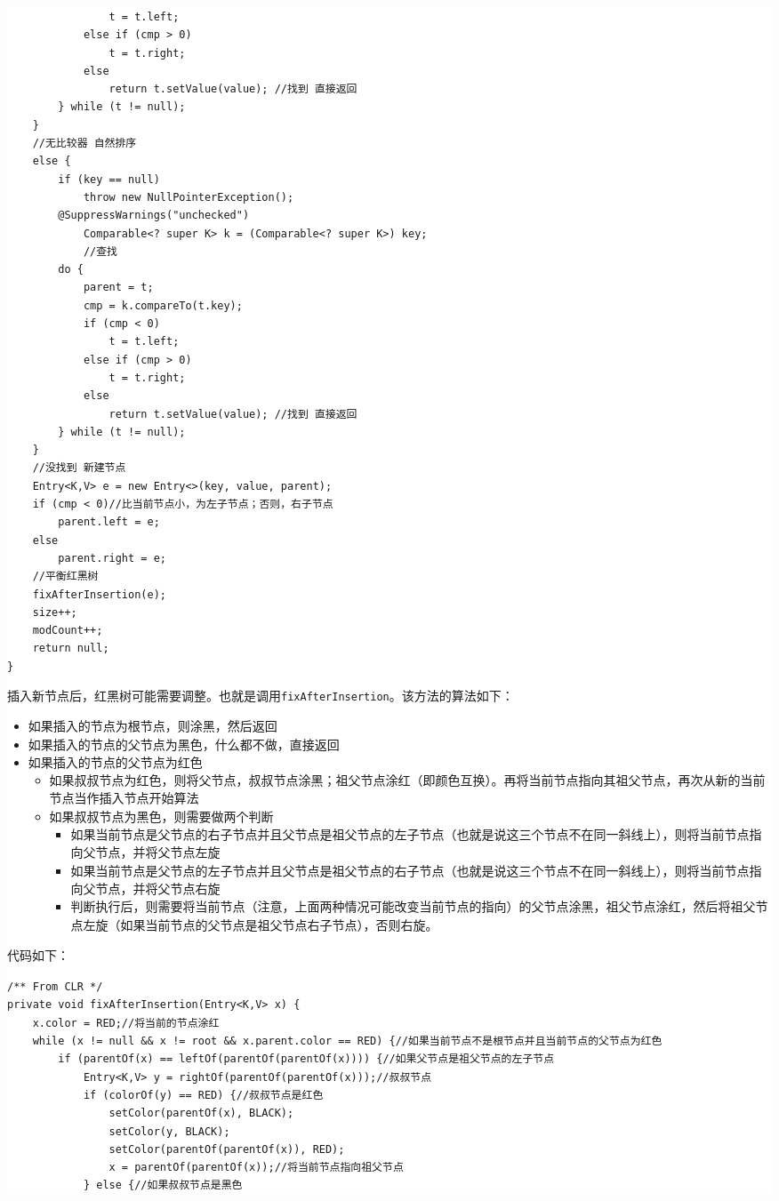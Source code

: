 ```
                t = t.left;
            else if (cmp > 0)
                t = t.right;
            else
                return t.setValue(value); //找到 直接返回
        } while (t != null);
    }
    //无比较器 自然排序
    else {
        if (key == null)
            throw new NullPointerException();
        @SuppressWarnings("unchecked")
            Comparable<? super K> k = (Comparable<? super K>) key;
            //查找
        do {
            parent = t;
            cmp = k.compareTo(t.key);
            if (cmp < 0)
                t = t.left;
            else if (cmp > 0)
                t = t.right;
            else
                return t.setValue(value); //找到 直接返回
        } while (t != null);
    }
    //没找到 新建节点
    Entry<K,V> e = new Entry<>(key, value, parent);
    if (cmp < 0)//比当前节点小，为左子节点；否则，右子节点
        parent.left = e;
    else
        parent.right = e;
    //平衡红黑树
    fixAfterInsertion(e);
    size++;
    modCount++;
    return null;
}
```
插入新节点后，红黑树可能需要调整。也就是调用`fixAfterInsertion`。该方法的算法如下：

* 如果插入的节点为根节点，则涂黑，然后返回
* 如果插入的节点的父节点为黑色，什么都不做，直接返回
* 如果插入的节点的父节点为红色
    * 如果叔叔节点为红色，则将父节点，叔叔节点涂黑；祖父节点涂红（即颜色互换）。再将当前节点指向其祖父节点，再次从新的当前节点当作插入节点开始算法
    * 如果叔叔节点为黑色，则需要做两个判断
        * 如果当前节点是父节点的右子节点并且父节点是祖父节点的左子节点（也就是说这三个节点不在同一斜线上），则将当前节点指向父节点，并将父节点左旋
        * 如果当前节点是父节点的左子节点并且父节点是祖父节点的右子节点（也就是说这三个节点不在同一斜线上），则将当前节点指向父节点，并将父节点右旋
        * 判断执行后，则需要将当前节点（注意，上面两种情况可能改变当前节点的指向）的父节点涂黑，祖父节点涂红，然后将祖父节点左旋（如果当前节点的父节点是祖父节点右子节点），否则右旋。

代码如下：

```
/** From CLR */
private void fixAfterInsertion(Entry<K,V> x) {
    x.color = RED;//将当前的节点涂红
    while (x != null && x != root && x.parent.color == RED) {//如果当前节点不是根节点并且当前节点的父节点为红色
        if (parentOf(x) == leftOf(parentOf(parentOf(x)))) {//如果父节点是祖父节点的左子节点
            Entry<K,V> y = rightOf(parentOf(parentOf(x)));//叔叔节点
            if (colorOf(y) == RED) {//叔叔节点是红色
                setColor(parentOf(x), BLACK);
                setColor(y, BLACK);
                setColor(parentOf(parentOf(x)), RED);
                x = parentOf(parentOf(x));//将当前节点指向祖父节点
            } else {//如果叔叔节点是黑色
```